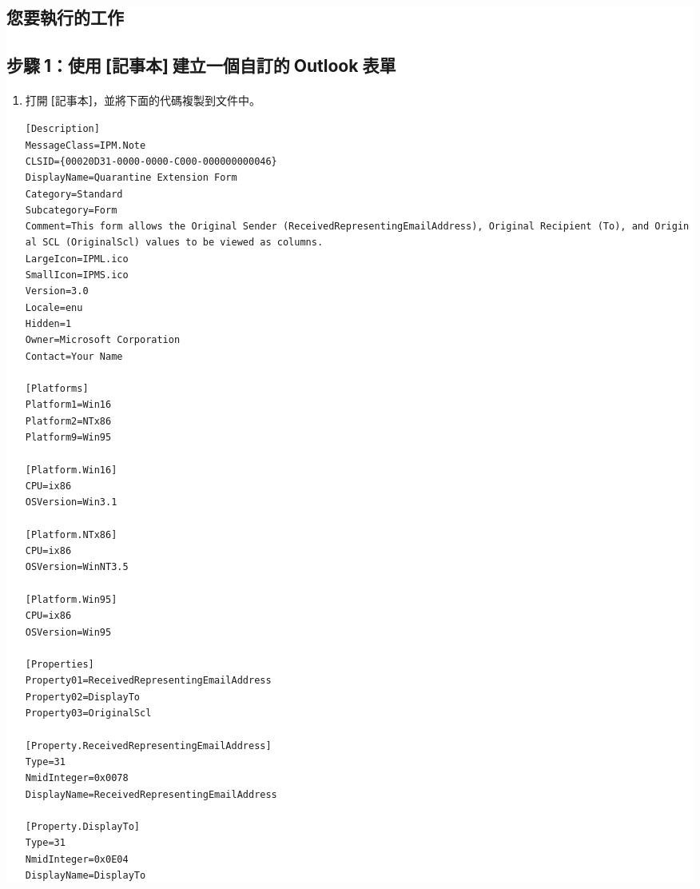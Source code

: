 
## 您要執行的工作

## 步驟 1：使用 \[記事本\] 建立一個自訂的 Outlook 表單

1.  打開 \[記事本\]，並將下面的代碼複製到文件中。
    
        [Description]
        MessageClass=IPM.Note
        CLSID={00020D31-0000-0000-C000-000000000046}
        DisplayName=Quarantine Extension Form
        Category=Standard
        Subcategory=Form
        Comment=This form allows the Original Sender (ReceivedRepresentingEmailAddress), Original Recipient (To), and Original SCL (OriginalScl) values to be viewed as columns.
        LargeIcon=IPML.ico
        SmallIcon=IPMS.ico
        Version=3.0
        Locale=enu
        Hidden=1
        Owner=Microsoft Corporation
        Contact=Your Name
        
        [Platforms]
        Platform1=Win16
        Platform2=NTx86
        Platform9=Win95
        
        [Platform.Win16]
        CPU=ix86
        OSVersion=Win3.1
        
        [Platform.NTx86]
        CPU=ix86
        OSVersion=WinNT3.5
        
        [Platform.Win95]
        CPU=ix86
        OSVersion=Win95
        
        [Properties]
        Property01=ReceivedRepresentingEmailAddress
        Property02=DisplayTo
        Property03=OriginalScl
        
        [Property.ReceivedRepresentingEmailAddress]
        Type=31
        NmidInteger=0x0078
        DisplayName=ReceivedRepresentingEmailAddress
        
        [Property.DisplayTo]
        Type=31
        NmidInteger=0x0E04
        DisplayName=DisplayTo
        